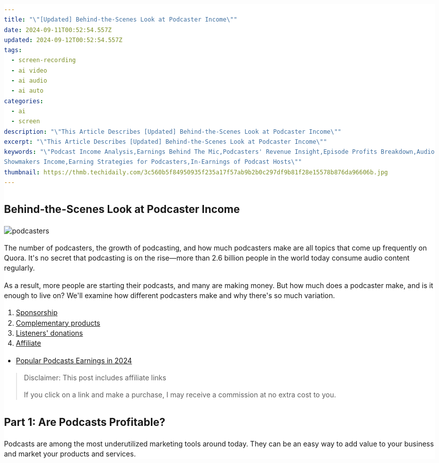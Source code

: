 ```yaml
---
title: "\"[Updated] Behind-the-Scenes Look at Podcaster Income\""
date: 2024-09-11T00:52:54.557Z
updated: 2024-09-12T00:52:54.557Z
tags: 
  - screen-recording
  - ai video
  - ai audio
  - ai auto
categories: 
  - ai
  - screen
description: "\"This Article Describes [Updated] Behind-the-Scenes Look at Podcaster Income\""
excerpt: "\"This Article Describes [Updated] Behind-the-Scenes Look at Podcaster Income\""
keywords: "\"Podcast Income Analysis,Earnings Behind The Mic,Podcasters' Revenue Insight,Episode Profits Breakdown,Audio Showmakers Income,Earning Strategies for Podcasters,In-Earnings of Podcast Hosts\""
thumbnail: https://thmb.techidaily.com/3c560b5f84950935f235a17f57ab9b2b0c297df9b81f28e15578b876da96606b.jpg
---
```


## Behind-the-Scenes Look at Podcaster Income

![podcasters](https://images.wondershare.com/filmora/article-images/2022/11/how-much-do-podcasters-make-1.jpg)

The number of podcasters, the growth of podcasting, and how much podcasters make are all topics that come up frequently on Quora. It's no secret that podcasting is on the rise—more than 2.6 billion people in the world today consume audio content regularly.

As a result, more people are starting their podcasts, and many are making money. But how much does a podcaster make, and is it enough to live on? We'll examine how different podcasters make and why there's so much variation.

1. [Sponsorship](#part3-1)
2. [Complementary products](#part3-2)
3. [Listeners' donations](#part3-3)
4. [Affiliate](#part3-4)

* [Popular Podcasts Earnings in 2024](#part4)


>  Disclaimer: This post includes affiliate links
>
>  If you click on a link and make a purchase, I may receive a commission at no extra cost to you.
>



## Part 1: Are Podcasts Profitable?

Podcasts are among the most underutilized marketing tools around today. They can be an easy way to add value to your business and market your products and services.
